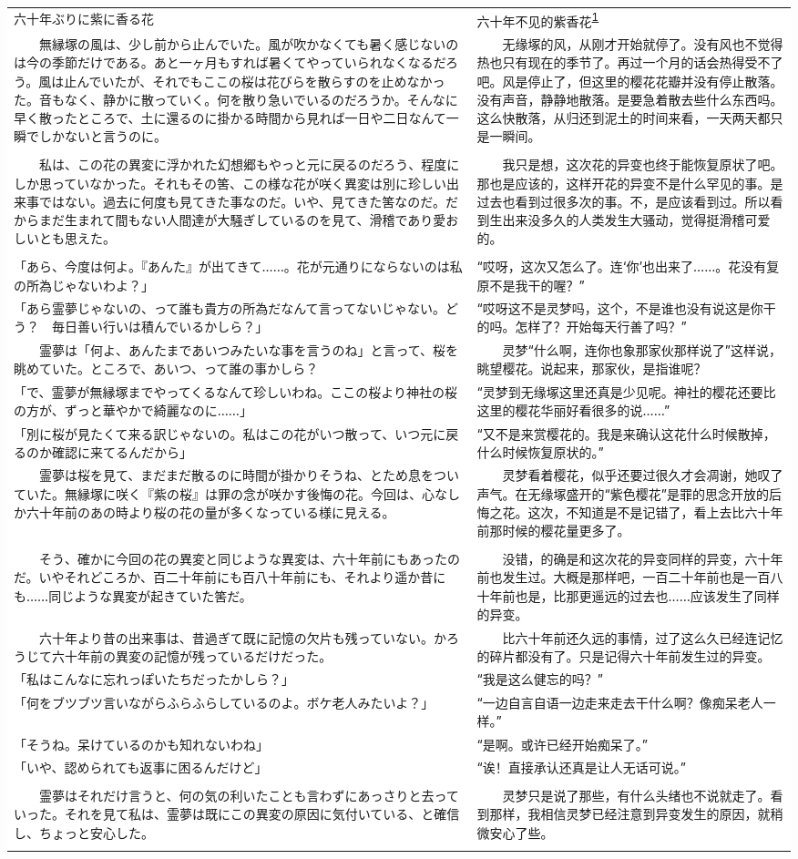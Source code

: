 <table><tbody><tr class="tt-content-header" id="内容-1" data-pos="&#91;&quot;\u5185\u5bb9&quot;,1&#93;"><td class="tt-jah" lang="ja"><div class="poem">六十年ぶりに紫に香る花</div></td><td class="tt-zhh" lang="zh"><div class="poem">六十年不见的紫香花<sup id="cite_ref-1" class="reference"><a href="#cite_note-1">1</a></sup></div></td></tr><tr class="tt-content" id="内容-2" data-pos="&#91;&quot;\u5185\u5bb9&quot;,2&#93;"><td class="tt-ja" lang="ja"><div class="poem">　　無縁塚の風は、少し前から止んでいた。風が吹かなくても暑く感じないのは今の季節だけである。あと一ヶ月もすれば暑くてやっていられなくなるだろう。風は止んでいたが、それでもここの桜は花びらを散らすのを止めなかった。音もなく、静かに散っていく。何を散り急いでいるのだろうか。そんなに早く散ったところで、土に還るのに掛かる時間から見れば一日や二日なんて一瞬でしかないと言うのに。</div></td><td class="tt-zh" lang="zh"><div class="poem">　　无缘塚的风，从刚才开始就停了。没有风也不觉得热也只有现在的季节了。再过一个月的话会热得受不了吧。风是停止了，但这里的樱花花瓣并没有停止散落。没有声音，静静地散落。是要急着散去些什么东西吗。这么快散落，从归还到泥土的时间来看，一天两天都只是一瞬间。</div></td></tr><tr class="tt-header" id="内容-3" data-pos="&#91;&quot;\u5185\u5bb9&quot;,3&#93;"><td colspan="2" id="" class="tt-header" lang="zh"><div class="poem"></div></td></tr><tr class="tt-content" id="内容-4" data-pos="&#91;&quot;\u5185\u5bb9&quot;,4&#93;"><td class="tt-ja" lang="ja"><div class="poem">　　私は、この花の異変に浮かれた幻想郷もやっと元に戻るのだろう、程度にしか思っていなかった。それもその筈、この様な花が咲く異変は別に珍しい出来事ではない。過去に何度も見てきた事なのだ。いや、見てきた筈なのだ。だからまだ生まれて間もない人間達が大騒ぎしているのを見て、滑稽であり愛おしいとも思えた。</div></td><td class="tt-zh" lang="zh"><div class="poem">　　我只是想，这次花的异变也终于能恢复原状了吧。那也是应该的，这样开花的异变不是什么罕见的事。是过去也看到过很多次的事。不，是应该看到过。所以看到生出来没多久的人类发生大骚动，觉得挺滑稽可爱的。</div></td></tr><tr class="tt-header" id="内容-5" data-pos="&#91;&quot;\u5185\u5bb9&quot;,5&#93;"><td colspan="2" id="" class="tt-header" lang="zh"><div class="poem"></div></td></tr><tr class="tt-content" id="内容-6" data-pos="&#91;&quot;\u5185\u5bb9&quot;,6&#93;"><td class="tt-ja" lang="ja"><div class="poem">「あら、今度は何よ。『あんた』が出てきて……。花が元通りにならないのは私の所為じゃないわよ？」</div></td><td class="tt-zh" lang="zh"><div class="poem">“哎呀，这次又怎么了。连‘你’也出来了……。花没有复原不是我干的喔？”</div></td></tr><tr class="tt-content" id="内容-7" data-pos="&#91;&quot;\u5185\u5bb9&quot;,7&#93;"><td class="tt-ja" lang="ja"><div class="poem">「あら霊夢じゃないの、って誰も貴方の所為だなんて言ってないじゃない。どう？　毎日善い行いは積んでいるかしら？」</div></td><td class="tt-zh" lang="zh"><div class="poem">“哎呀这不是灵梦吗，这个，不是谁也没有说这是你干的吗。怎样了？开始每天行善了吗？”</div></td></tr><tr class="tt-content" id="内容-8" data-pos="&#91;&quot;\u5185\u5bb9&quot;,8&#93;"><td class="tt-ja" lang="ja"><div class="poem">　　霊夢は「何よ、あんたまであいつみたいな事を言うのね」と言って、桜を眺めていた。ところで、あいつ、って誰の事かしら？</div></td><td class="tt-zh" lang="zh"><div class="poem">　　灵梦“什么啊，连你也象那家伙那样说了”这样说，眺望樱花。说起来，那家伙，是指谁呢？</div></td></tr><tr class="tt-content" id="内容-9" data-pos="&#91;&quot;\u5185\u5bb9&quot;,9&#93;"><td class="tt-ja" lang="ja"><div class="poem">「で、霊夢が無縁塚までやってくるなんて珍しいわね。ここの桜より神社の桜の方が、ずっと華やかで綺麗なのに……」</div></td><td class="tt-zh" lang="zh"><div class="poem">“灵梦到无缘塚这里还真是少见呢。神社的樱花还要比这里的樱花华丽好看很多的说……”</div></td></tr><tr class="tt-content" id="内容-10" data-pos="&#91;&quot;\u5185\u5bb9&quot;,10&#93;"><td class="tt-ja" lang="ja"><div class="poem">「別に桜が見たくて来る訳じゃないの。私はこの花がいつ散って、いつ元に戻るのか確認に来てるんだから」</div></td><td class="tt-zh" lang="zh"><div class="poem">“又不是来赏樱花的。我是来确认这花什么时候散掉，什么时候恢复原状的。”</div></td></tr><tr class="tt-content" id="内容-11" data-pos="&#91;&quot;\u5185\u5bb9&quot;,11&#93;"><td class="tt-ja" lang="ja"><div class="poem">　　霊夢は桜を見て、まだまだ散るのに時間が掛かりそうね、とため息をついていた。無縁塚に咲く『紫の桜』は罪の念が咲かす後悔の花。今回は、心なしか六十年前のあの時より桜の花の量が多くなっている様に見える。</div></td><td class="tt-zh" lang="zh"><div class="poem">　　灵梦看着樱花，似乎还要过很久才会凋谢，她叹了声气。在无缘塚盛开的“紫色樱花”是罪的思念开放的后悔之花。这次，不知道是不是记错了，看上去比六十年前那时候的樱花量更多了。</div></td></tr><tr class="tt-header" id="内容-12" data-pos="&#91;&quot;\u5185\u5bb9&quot;,12&#93;"><td colspan="2" id="" class="tt-header" lang="zh"><div class="poem"></div></td></tr><tr class="tt-content" id="内容-13" data-pos="&#91;&quot;\u5185\u5bb9&quot;,13&#93;"><td class="tt-ja" lang="ja"><div class="poem">　　そう、確かに今回の花の異変と同じような異変は、六十年前にもあったのだ。いやそれどころか、百二十年前にも百八十年前にも、それより遥か昔にも……同じような異変が起きていた筈だ。</div></td><td class="tt-zh" lang="zh"><div class="poem">　　没错，的确是和这次花的异变同样的异变，六十年前也发生过。大概是那样吧，一百二十年前也是一百八十年前也是，比那更遥远的过去也……应该发生了同样的异变。</div></td></tr><tr class="tt-content" id="内容-14" data-pos="&#91;&quot;\u5185\u5bb9&quot;,14&#93;"><td class="tt-ja" lang="ja"><div class="poem">　　六十年より昔の出来事は、昔過ぎて既に記憶の欠片も残っていない。かろうじて六十年前の異変の記憶が残っているだけだった。</div></td><td class="tt-zh" lang="zh"><div class="poem">　　比六十年前还久远的事情，过了这么久已经连记忆的碎片都没有了。只是记得六十年前发生过的异变。</div></td></tr><tr class="tt-content" id="内容-15" data-pos="&#91;&quot;\u5185\u5bb9&quot;,15&#93;"><td class="tt-ja" lang="ja"><div class="poem">「私はこんなに忘れっぽいたちだったかしら？」</div></td><td class="tt-zh" lang="zh"><div class="poem">“我是这么健忘的吗？”</div></td></tr><tr class="tt-content" id="内容-16" data-pos="&#91;&quot;\u5185\u5bb9&quot;,16&#93;"><td class="tt-ja" lang="ja"><div class="poem">「何をブツブツ言いながらふらふらしているのよ。ボケ老人みたいよ？」</div></td><td class="tt-zh" lang="zh"><div class="poem">“一边自言自语一边走来走去干什么啊？像痴呆老人一样。”</div></td></tr><tr class="tt-content" id="内容-17" data-pos="&#91;&quot;\u5185\u5bb9&quot;,17&#93;"><td class="tt-ja" lang="ja"><div class="poem">「そうね。呆けているのかも知れないわね」</div></td><td class="tt-zh" lang="zh"><div class="poem">“是啊。或许已经开始痴呆了。”</div></td></tr><tr class="tt-content" id="内容-18" data-pos="&#91;&quot;\u5185\u5bb9&quot;,18&#93;"><td class="tt-ja" lang="ja"><div class="poem">「いや、認められても返事に困るんだけど」</div></td><td class="tt-zh" lang="zh"><div class="poem">“诶！直接承认还真是让人无话可说。”</div></td></tr><tr class="tt-header" id="内容-19" data-pos="&#91;&quot;\u5185\u5bb9&quot;,19&#93;"><td colspan="2" id="" class="tt-header" lang="zh"><div class="poem"></div></td></tr><tr class="tt-content" id="内容-20" data-pos="&#91;&quot;\u5185\u5bb9&quot;,20&#93;"><td class="tt-ja" lang="ja"><div class="poem">　　霊夢はそれだけ言うと、何の気の利いたことも言わずにあっさりと去っていった。それを見て私は、霊夢は既にこの異変の原因に気付いている、と確信し、ちょっと安心した。</div></td><td class="tt-zh" lang="zh"><div class="poem">　　灵梦只是说了那些，有什么头绪也不说就走了。看到那样，我相信灵梦已经注意到异变发生的原因，就稍微安心了些。</div></td></tr><tr class="tt-header" id="内容-21" data-pos="&#91;&quot;\u5185\u5bb9&quot;,21&#93;"><td colspan="2" id="" class="tt-header" lang="zh"><div class="poem"></div></td></tr>